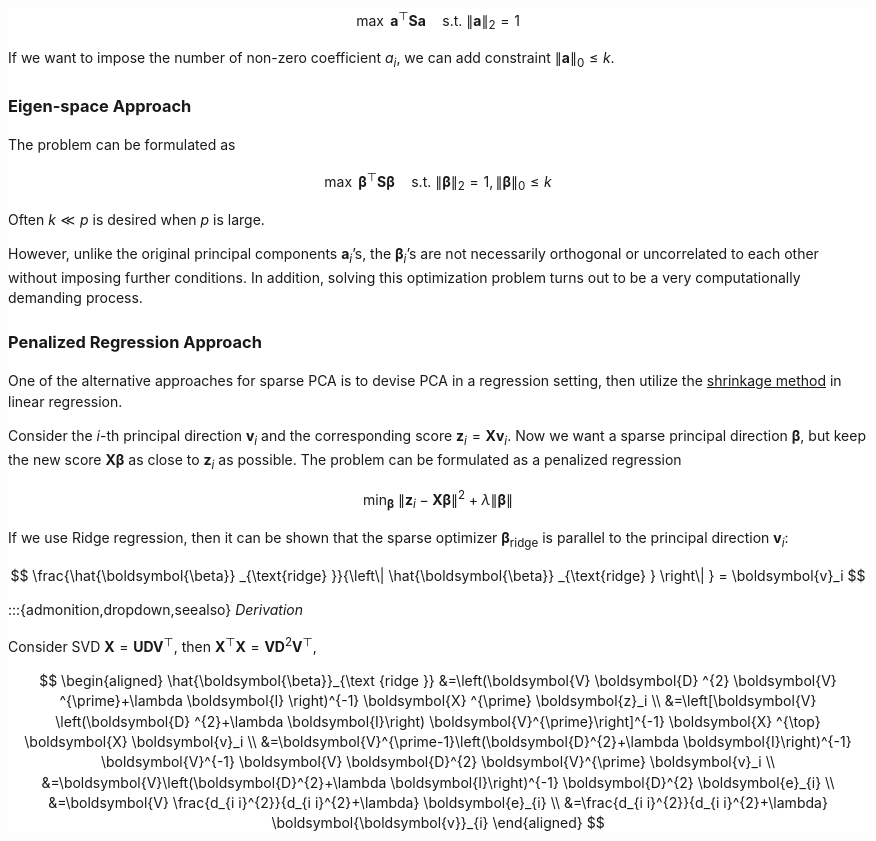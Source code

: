 $$
\max\ \boldsymbol{a} ^{\top} \boldsymbol{S} \boldsymbol{a} \quad \text{s.t. } \|\boldsymbol{a} \|_2=1
$$

If we want to impose the number of non-zero coefficient $a_i$, we can add constraint $\left\| \boldsymbol{a}  \right\| _0 \le k$.

### Eigen-space Approach

The problem can be formulated as

$$
\max\ \boldsymbol{\beta} ^{\top} \boldsymbol{S} \boldsymbol{\beta} \quad \text{s.t. } \|\boldsymbol{\beta}\|_2=1, \left\| \boldsymbol{\beta}  \right\| _0 \le k
$$

Often $k \ll p$ is desired when $p$ is large.

However, unlike the original principal components $\boldsymbol{a} _i$’s, the $\boldsymbol{\beta} _i$’s are not necessarily orthogonal or uncorrelated to each other without imposing further conditions. In addition, solving this optimization problem turns out to be a very computationally demanding process.

### Penalized Regression Approach

One of the alternative approaches for sparse PCA is to devise PCA in a regression setting, then utilize the [shrinkage method](penalized-regression) in linear regression.

Consider the $i$-th principal direction $\boldsymbol{v}_i$ and the corresponding score $\boldsymbol{z}_i = \boldsymbol{X} \boldsymbol{v}_i$. Now we want a sparse principal direction $\boldsymbol{\beta}$, but keep the new score $\boldsymbol{X} \boldsymbol{\beta}$ as close to $\boldsymbol{z}_i$ as possible. The problem can be formulated as a penalized regression

$$
\min_{\boldsymbol{\beta}}\ \left\| \boldsymbol{z}_i - \boldsymbol{X} \boldsymbol{\beta} \right\|^2 + \lambda \left\| \boldsymbol{\beta} \right\|
$$

If we use Ridge regression, then it can be shown that the sparse optimizer $\boldsymbol{\beta}_{\text{ridge} }$ is parallel to the principal direction $\boldsymbol{v}_i$:

$$
\frac{\hat{\boldsymbol{\beta}} _{\text{ridge} }}{\left\| \hat{\boldsymbol{\beta}} _{\text{ridge} } \right\| } = \boldsymbol{v}_i
$$

:::{admonition,dropdown,seealso} *Derivation*

Consider SVD $\boldsymbol{X} = \boldsymbol{U} \boldsymbol{D} \boldsymbol{V} ^{\top}$, then $\boldsymbol{X} ^{\top} \boldsymbol{X}  = \boldsymbol{V} \boldsymbol{D} ^2 \boldsymbol{V} ^{\top}$,

$$
\begin{aligned}
\hat{\boldsymbol{\beta}}_{\text {ridge }} &=\left(\boldsymbol{V} \boldsymbol{D} ^{2} \boldsymbol{V} ^{\prime}+\lambda \boldsymbol{I} \right)^{-1} \boldsymbol{X} ^{\prime} \boldsymbol{z}_i \\
&=\left[\boldsymbol{V} \left(\boldsymbol{D} ^{2}+\lambda \boldsymbol{I}\right) \boldsymbol{V}^{\prime}\right]^{-1} \boldsymbol{X} ^{\top} \boldsymbol{X} \boldsymbol{v}_i \\
&=\boldsymbol{V}^{\prime-1}\left(\boldsymbol{D}^{2}+\lambda \boldsymbol{I}\right)^{-1} \boldsymbol{V}^{-1} \boldsymbol{V} \boldsymbol{D}^{2} \boldsymbol{V}^{\prime} \boldsymbol{v}_i \\
&=\boldsymbol{V}\left(\boldsymbol{D}^{2}+\lambda \boldsymbol{I}\right)^{-1} \boldsymbol{D}^{2} \boldsymbol{e}_{i} \\
&=\boldsymbol{V} \frac{d_{i i}^{2}}{d_{i i}^{2}+\lambda} \boldsymbol{e}_{i} \\
&=\frac{d_{i i}^{2}}{d_{i i}^{2}+\lambda} \boldsymbol{\boldsymbol{v}}_{i}
\end{aligned}
$$
